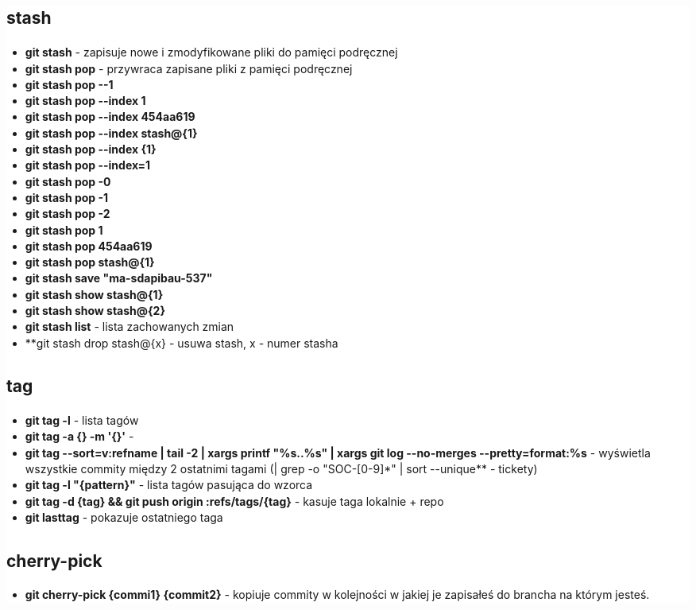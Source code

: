 ## stash

* **git stash** - zapisuje nowe i zmodyfikowane pliki do pamięci podręcznej
* **git stash pop** - przywraca zapisane pliki z pamięci podręcznej
* **git stash pop --1**
* **git stash pop --index 1**
* **git stash pop --index 454aa619**
* **git stash pop --index stash@{1}**
* **git stash pop --index {1}**
* **git stash pop --index=1**
* **git stash pop -0**
* **git stash pop -1**
* **git stash pop -2**
* **git stash pop 1**
* **git stash pop 454aa619**
* **git stash pop stash@{1}**
* **git stash save "ma-sdapibau-537"**
* **git stash show stash@{1}**
* **git stash show stash@{2}**
* **git stash list** - lista zachowanych zmian
* **git stash drop stash@{x} - usuwa stash, x - numer stasha

## tag

* **git tag -l** - lista tagów
* **git tag -a {} -m '{}'** - 
* **git tag --sort=v:refname |  tail -2 | xargs printf \"%s..%s\" | xargs git log --no-merges --pretty=format:%s** - wyświetla wszystkie commity między 2 ostatnimi tagami (| grep -o "SOC-[0-9]*" | sort --unique** - tickety)
* **git tag -l "{pattern}"** - lista tagów pasująca do wzorca
* **git tag -d {tag} && git push origin :refs/tags/{tag}** - kasuje taga lokalnie + repo
* **git lasttag** - pokazuje ostatniego taga

## cherry-pick

* **git cherry-pick {commi1} {commit2}** - kopiuje commity w kolejności w jakiej je zapisałeś do brancha na którym jesteś.
<!--stackedit_data:
eyJoaXN0b3J5IjpbMTczNzc1NzE4NF19